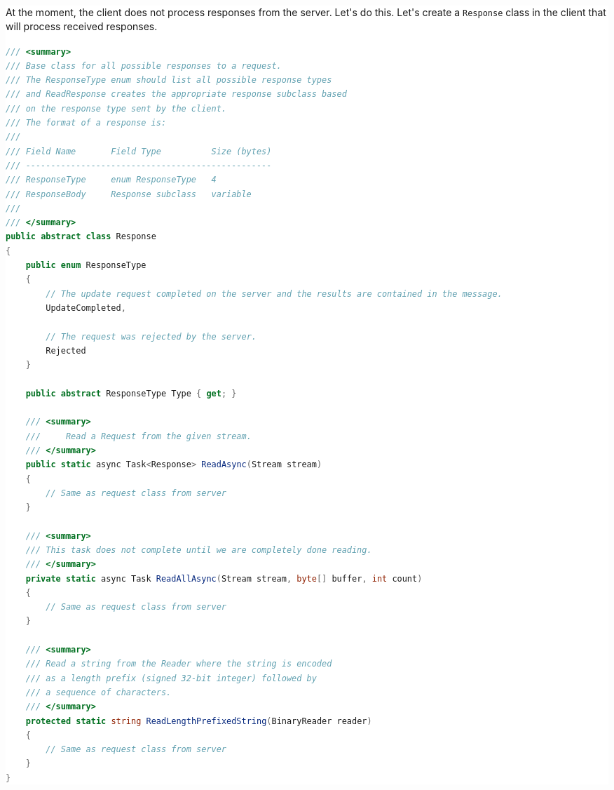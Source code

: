 At the moment, the client does not process responses from the server.
Let's do this.
Let's create a `Response` class in the client that will process received responses.

```C#
/// <summary>
/// Base class for all possible responses to a request.
/// The ResponseType enum should list all possible response types
/// and ReadResponse creates the appropriate response subclass based
/// on the response type sent by the client.
/// The format of a response is:
///
/// Field Name       Field Type          Size (bytes)
/// -------------------------------------------------
/// ResponseType     enum ResponseType   4
/// ResponseBody     Response subclass   variable
/// 
/// </summary>
public abstract class Response
{
    public enum ResponseType
    {
        // The update request completed on the server and the results are contained in the message. 
        UpdateCompleted,

        // The request was rejected by the server.
        Rejected
    }

    public abstract ResponseType Type { get; }

    /// <summary>
    ///     Read a Request from the given stream.
    /// </summary>
    public static async Task<Response> ReadAsync(Stream stream)
    {
        // Same as request class from server
    }

    /// <summary>
    /// This task does not complete until we are completely done reading.
    /// </summary>
    private static async Task ReadAllAsync(Stream stream, byte[] buffer, int count)
    {
        // Same as request class from server
    }

    /// <summary>
    /// Read a string from the Reader where the string is encoded
    /// as a length prefix (signed 32-bit integer) followed by
    /// a sequence of characters.
    /// </summary>
    protected static string ReadLengthPrefixedString(BinaryReader reader)
    {
        // Same as request class from server
    }
}
```
